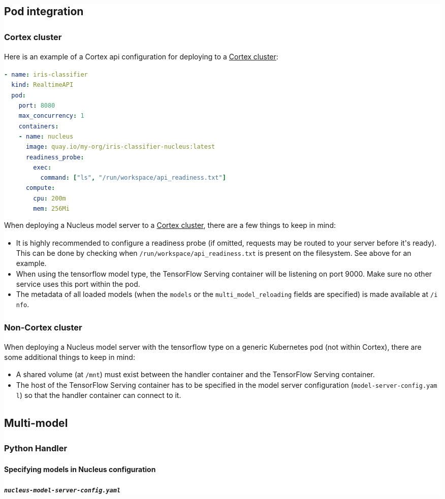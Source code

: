 ## Pod integration

### Cortex cluster

Here is an example of a Cortex api configuration for deploying to a [Cortex cluster](https://github.com/cortexlabs/cortex):

```yaml
- name: iris-classifier
  kind: RealtimeAPI
  pod:
    port: 8080
    max_concurrency: 1
    containers:
    - name: nucleus
      image: quay.io/my-org/iris-classifier-nucleus:latest
      readiness_probe:
        exec:
          command: ["ls", "/run/workspace/api_readiness.txt"]
      compute:
        cpu: 200m
        mem: 256Mi
```

When deploying a Nucleus model server to a [Cortex cluster](https://github.com/cortexlabs/cortex), there are a few things to keep in mind:

* It is highly recommended to configure a readiness probe (if omitted, requests may be routed to your server before it's ready). This can be done by checking when `/run/workspace/api_readiness.txt` is present on the filesystem. See above for an example.
* When using the tensorflow model type, the TensorFlow Serving container will be listening on port 9000. Make sure no other service uses this port within the pod.
* The metadata of all loaded models (when the `models` or the `multi_model_reloading` fields are specified) is made available at `/info`.

### Non-Cortex cluster

When deploying a Nucleus model server with the tensorflow type on a generic Kubernetes pod (not within Cortex), there are some additional things to keep in mind:

* A shared volume (at `/mnt`) must exist between the handler container and the TensorFlow Serving container.
* The host of the TensorFlow Serving container has to be specified in the model server configuration (`model-server-config.yaml`) so that the handler container can connect to it.

## Multi-model

### Python Handler

#### Specifying models in Nucleus configuration

##### `nucleus-model-server-config.yaml`
